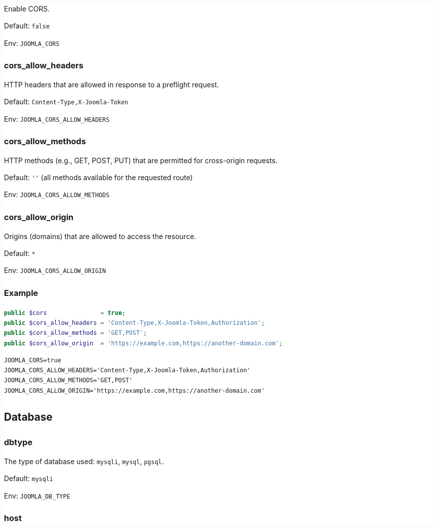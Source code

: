 Enable CORS.

Default: `false`

Env: `JOOMLA_CORS`

### cors_allow_headers

HTTP headers that are allowed in response to a preflight request.

Default: `Content-Type,X-Joomla-Token`

Env: `JOOMLA_CORS_ALLOW_HEADERS`

### cors_allow_methods

HTTP methods (e.g., GET, POST, PUT) that are permitted for cross-origin requests.

Default: `''` (all methods available for the requested route)

Env: `JOOMLA_CORS_ALLOW_METHODS`

### cors_allow_origin

Origins (domains) that are allowed to access the resource.

Default: `*`

Env: `JOOMLA_CORS_ALLOW_ORIGIN`

### Example

```php title="configuration.php"
public $cors               = true;
public $cors_allow_headers = 'Content-Type,X-Joomla-Token,Authorization';
public $cors_allow_methods = 'GET,POST';
public $cors_allow_origin  = 'https://example.com,https://another-domain.com';
```

```env title=".env"
JOOMLA_CORS=true
JOOMLA_CORS_ALLOW_HEADERS='Content-Type,X-Joomla-Token,Authorization'
JOOMLA_CORS_ALLOW_METHODS='GET,POST'
JOOMLA_CORS_ALLOW_ORIGIN='https://example.com,https://another-domain.com'
```

## Database

### dbtype

The type of database used: `mysqli`, `mysql`, `pgsql`.

Default: `mysqli`

Env: `JOOMLA_DB_TYPE`

### host
